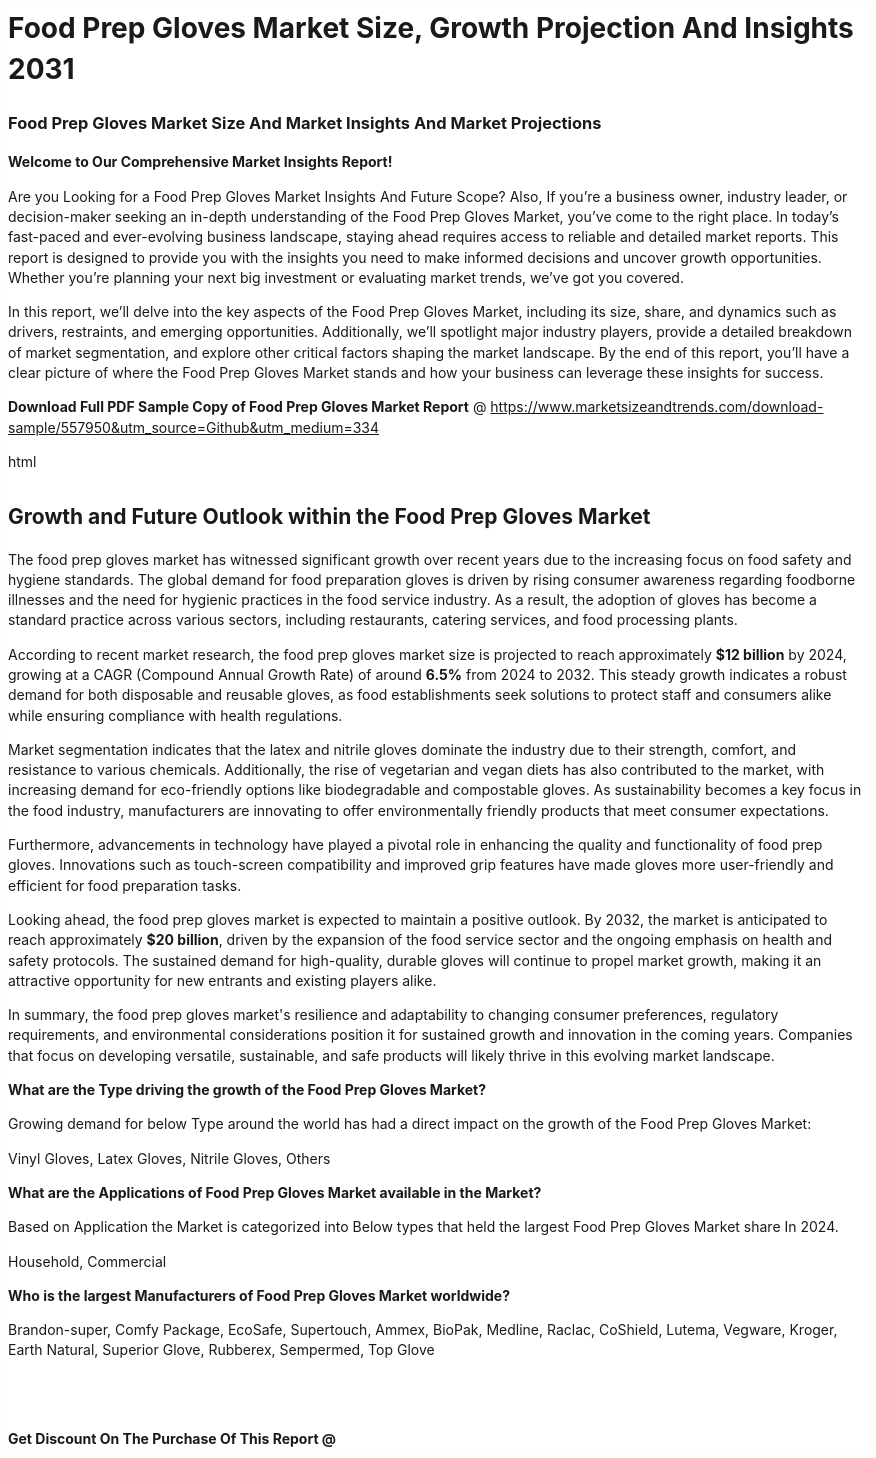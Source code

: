 <h1> Food Prep Gloves Market Size, Growth Projection And Insights 2031</h1><div class="" data-test-id=""><h3><span class="">Food Prep Gloves Market Size And Market Insights And Market Projections</span></h3></div><div class="" data-test-id=""><p><strong>Welcome to Our Comprehensive Market Insights Report!</strong></p><p>Are you Looking for a Food Prep Gloves Market Insights And Future Scope? Also, If you&rsquo;re a business owner, industry leader, or decision-maker seeking an in-depth understanding of the Food Prep Gloves Market, you&rsquo;ve come to the right place. In today&rsquo;s fast-paced and ever-evolving business landscape, staying ahead requires access to reliable and detailed market reports. This report is designed to provide you with the insights you need to make informed decisions and uncover growth opportunities. Whether you&rsquo;re planning your next big investment or evaluating market trends, we&rsquo;ve got you covered.</p><p>In this report, we&rsquo;ll delve into the key aspects of the Food Prep Gloves Market, including its size, share, and dynamics such as drivers, restraints, and emerging opportunities. Additionally, we&rsquo;ll spotlight major industry players, provide a detailed breakdown of market segmentation, and explore other critical factors shaping the market landscape. By the end of this report, you&rsquo;ll have a clear picture of where the Food Prep Gloves Market stands and how your business can leverage these insights for success.</p><p><strong>Download Full PDF Sample Copy of Food Prep Gloves Market Report</strong> @ <a href="https://www.marketsizeandtrends.com/download-sample/557950&utm_source=Github&utm_medium=334" target="_blank">https://www.marketsizeandtrends.com/download-sample/557950&utm_source=Github&utm_medium=334</a></p></div><div class="" data-test-id=""><p><span class="">html<div> <h2>Growth and Future Outlook within the Food Prep Gloves Market</h2> <p>The food prep gloves market has witnessed significant growth over recent years due to the increasing focus on food safety and hygiene standards. The global demand for food preparation gloves is driven by rising consumer awareness regarding foodborne illnesses and the need for hygienic practices in the food service industry. As a result, the adoption of gloves has become a standard practice across various sectors, including restaurants, catering services, and food processing plants.</p> <p>According to recent market research, the food prep gloves market size is projected to reach approximately <strong>$12 billion</strong> by 2024, growing at a CAGR (Compound Annual Growth Rate) of around <strong>6.5%</strong> from 2024 to 2032. This steady growth indicates a robust demand for both disposable and reusable gloves, as food establishments seek solutions to protect staff and consumers alike while ensuring compliance with health regulations.</p> <p>Market segmentation indicates that the latex and nitrile gloves dominate the industry due to their strength, comfort, and resistance to various chemicals. Additionally, the rise of vegetarian and vegan diets has also contributed to the market, with increasing demand for eco-friendly options like biodegradable and compostable gloves. As sustainability becomes a key focus in the food industry, manufacturers are innovating to offer environmentally friendly products that meet consumer expectations.</p> <p>Furthermore, advancements in technology have played a pivotal role in enhancing the quality and functionality of food prep gloves. Innovations such as touch-screen compatibility and improved grip features have made gloves more user-friendly and efficient for food preparation tasks.</p> <p>Looking ahead, the food prep gloves market is expected to maintain a positive outlook. By 2032, the market is anticipated to reach approximately <strong>$20 billion</strong>, driven by the expansion of the food service sector and the ongoing emphasis on health and safety protocols. The sustained demand for high-quality, durable gloves will continue to propel market growth, making it an attractive opportunity for new entrants and existing players alike.</p> <p><strong></strong></p> <p>In summary, the food prep gloves market's resilience and adaptability to changing consumer preferences, regulatory requirements, and environmental considerations position it for sustained growth and innovation in the coming years. Companies that focus on developing versatile, sustainable, and safe products will likely thrive in this evolving market landscape.</p></div></span></p><p><strong><span class="">What are the&nbsp;Type driving the growth of the Food Prep Gloves Market?</span></strong></p></div><div class="" data-test-id=""><p><span class="">Growing demand for below Type around the world has had a direct impact on the growth of the Food Prep Gloves Market:</span></p></div><div class="" data-test-id=""><p>Vinyl Gloves, Latex Gloves, Nitrile Gloves, Others</p><p><span class=""><strong>What are the&nbsp;Applications&nbsp;of Food Prep Gloves Market available in the Market?</strong></span></p></div><div class="" data-test-id=""><p><span class="">Based on Application the Market is categorized into Below types that held the largest Food Prep Gloves Market share In 2024.</span></p></div><div class="" data-test-id=""><p><span class="">Household, Commercial</span></p><p><span class=""><strong>Who is the largest Manufacturers of Food Prep Gloves Market worldwide?</strong></span></p></div><div class="" data-test-id=""><p><span class="">Brandon-super, Comfy Package, EcoSafe, Supertouch, Ammex, BioPak, Medline, Raclac, CoShield, Lutema, Vegware, Kroger, Earth Natural, Superior Glove, Rubberex, Sempermed, Top Glove</span></p></div><div class="" data-test-id="">&nbsp;</div><div class="" data-test-id="">&nbsp;</div><div class="" data-test-id=""><p><span class=""><strong>Get Discount On The Purchase Of This Report @</strong>